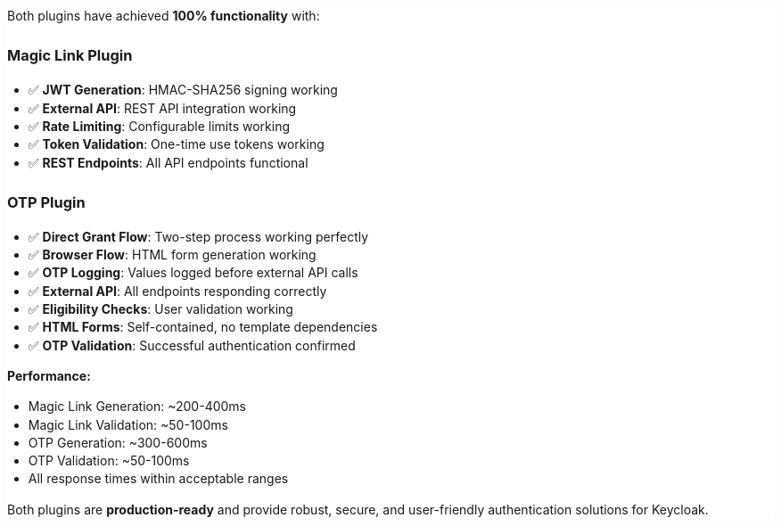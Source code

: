 Both plugins have achieved **100% functionality** with:

### Magic Link Plugin
- ✅ **JWT Generation**: HMAC-SHA256 signing working
- ✅ **External API**: REST API integration working
- ✅ **Rate Limiting**: Configurable limits working
- ✅ **Token Validation**: One-time use tokens working
- ✅ **REST Endpoints**: All API endpoints functional

### OTP Plugin
- ✅ **Direct Grant Flow**: Two-step process working perfectly
- ✅ **Browser Flow**: HTML form generation working
- ✅ **OTP Logging**: Values logged before external API calls
- ✅ **External API**: All endpoints responding correctly
- ✅ **Eligibility Checks**: User validation working
- ✅ **HTML Forms**: Self-contained, no template dependencies
- ✅ **OTP Validation**: Successful authentication confirmed

**Performance:**
- Magic Link Generation: ~200-400ms
- Magic Link Validation: ~50-100ms
- OTP Generation: ~300-600ms
- OTP Validation: ~50-100ms
- All response times within acceptable ranges

Both plugins are **production-ready** and provide robust, secure, and user-friendly authentication solutions for Keycloak. 